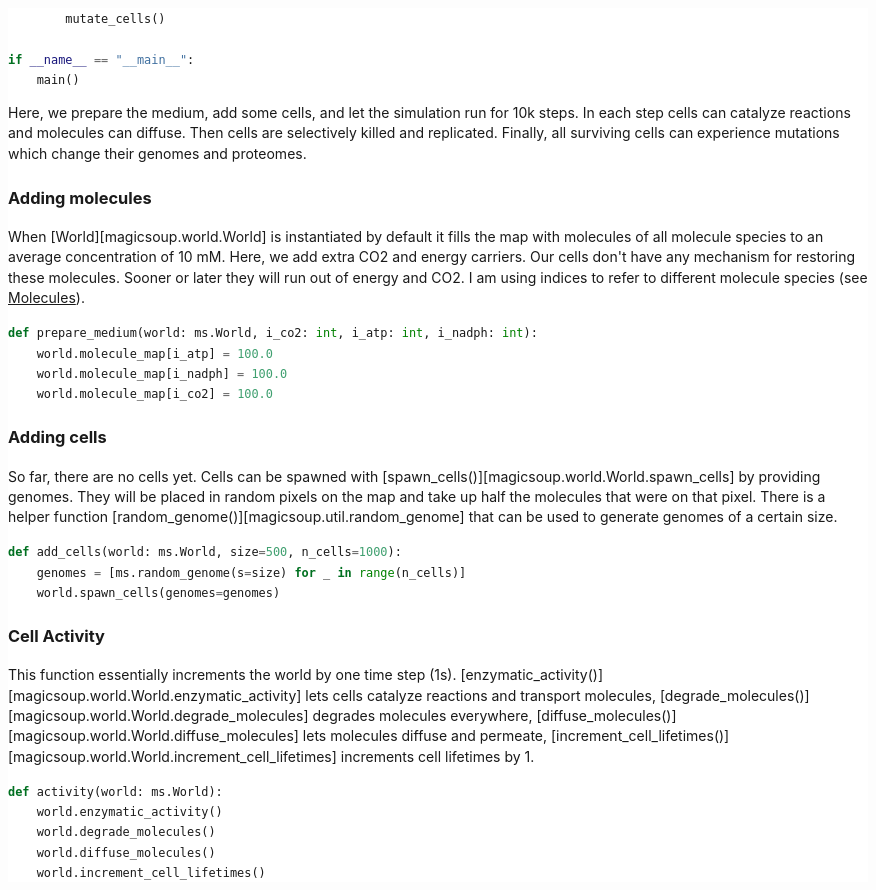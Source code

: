 ```python
        mutate_cells()

if __name__ == "__main__":
    main()
```

Here, we prepare the medium, add some cells, and let the simulation run for 10k steps.
In each step cells can catalyze reactions and molecules can diffuse.
Then cells are selectively killed and replicated.
Finally, all surviving cells can experience mutations which change their genomes and proteomes.

### Adding molecules

When [World][magicsoup.world.World] is instantiated by default it fills the map with molecules
of all molecule species to an average concentration of 10 mM.
Here, we add extra CO2 and energy carriers.
Our cells don't have any mechanism for restoring these molecules.
Sooner or later they will run out of energy and CO2.
I am using indices to refer to different molecule species (see [Molecules](#molecules)).

```python
def prepare_medium(world: ms.World, i_co2: int, i_atp: int, i_nadph: int):
    world.molecule_map[i_atp] = 100.0
    world.molecule_map[i_nadph] = 100.0
    world.molecule_map[i_co2] = 100.0
```

### Adding cells

So far, there are no cells yet.
Cells can be spawned with [spawn_cells()][magicsoup.world.World.spawn_cells]
by providing genomes.
They will be placed in random pixels on the map and take up half the molecules
that were on that pixel.
There is a helper function [random_genome()][magicsoup.util.random_genome] that can be used to generate genomes of a certain size.

```python
def add_cells(world: ms.World, size=500, n_cells=1000):
    genomes = [ms.random_genome(s=size) for _ in range(n_cells)]
    world.spawn_cells(genomes=genomes)
```

### Cell Activity

This function essentially increments the world by one time step (1s).
[enzymatic_activity()][magicsoup.world.World.enzymatic_activity] lets cells catalyze reactions and transport molecules,
[degrade_molecules()][magicsoup.world.World.degrade_molecules] degrades molecules everywhere,
[diffuse_molecules()][magicsoup.world.World.diffuse_molecules] lets molecules diffuse and permeate,
[increment_cell_lifetimes()][magicsoup.world.World.increment_cell_lifetimes] increments cell lifetimes by 1.

```python
def activity(world: ms.World):
    world.enzymatic_activity()
    world.degrade_molecules()
    world.diffuse_molecules()
    world.increment_cell_lifetimes()
```
